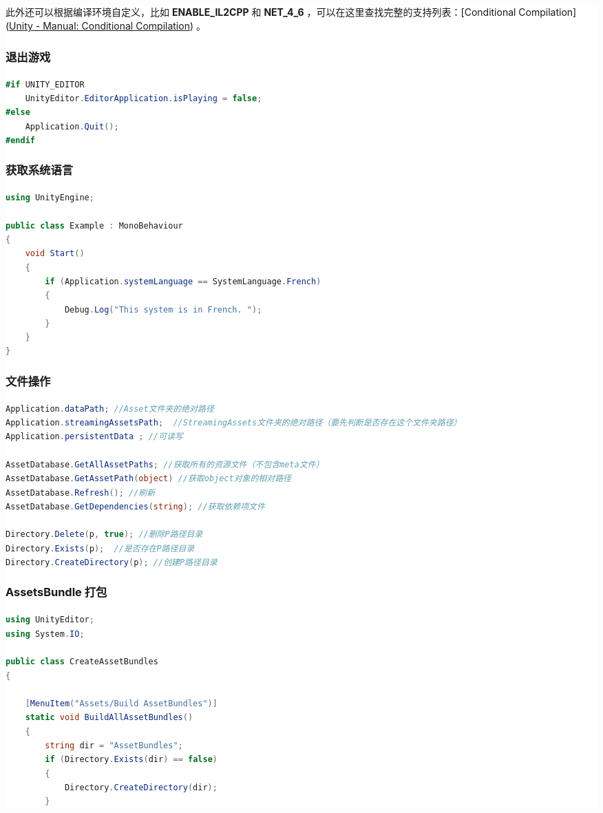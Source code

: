 此外还可以根据编译环境自定义，比如 **ENABLE_IL2CPP** 和 **NET_4_6** ，可以在这里查找完整的支持列表：[Conditional Compilation]([Unity - Manual: Conditional Compilation](https://docs.unity3d.com/2023.1/Documentation/Manual/PlatformDependentCompilation.html)) 。

### 退出游戏

```csharp
#if UNITY_EDITOR
    UnityEditor.EditorApplication.isPlaying = false;
#else
    Application.Quit();
#endif
```

### 获取系统语言

```csharp
using UnityEngine;

public class Example : MonoBehaviour
{
    void Start()
    {
        if (Application.systemLanguage == SystemLanguage.French)
        {
            Debug.Log("This system is in French. ");
        }
    }
}
```

### 文件操作

```csharp
Application.dataPath; //Asset文件夹的绝对路径
Application.streamingAssetsPath;  //StreamingAssets文件夹的绝对路径（要先判断是否存在这个文件夹路径）
Application.persistentData ; //可读写

AssetDatabase.GetAllAssetPaths; //获取所有的资源文件（不包含meta文件）
AssetDatabase.GetAssetPath(object) //获取object对象的相对路径
AssetDatabase.Refresh(); //刷新
AssetDatabase.GetDependencies(string); //获取依赖项文件

Directory.Delete(p, true); //删除P路径目录
Directory.Exists(p);  //是否存在P路径目录
Directory.CreateDirectory(p); //创建P路径目录
```

### AssetsBundle 打包

```csharp
using UnityEditor;
using System.IO;

public class CreateAssetBundles 
{

    [MenuItem("Assets/Build AssetBundles")]
    static void BuildAllAssetBundles()
    {
        string dir = "AssetBundles";
        if (Directory.Exists(dir) == false)
        {
            Directory.CreateDirectory(dir);
        }
```